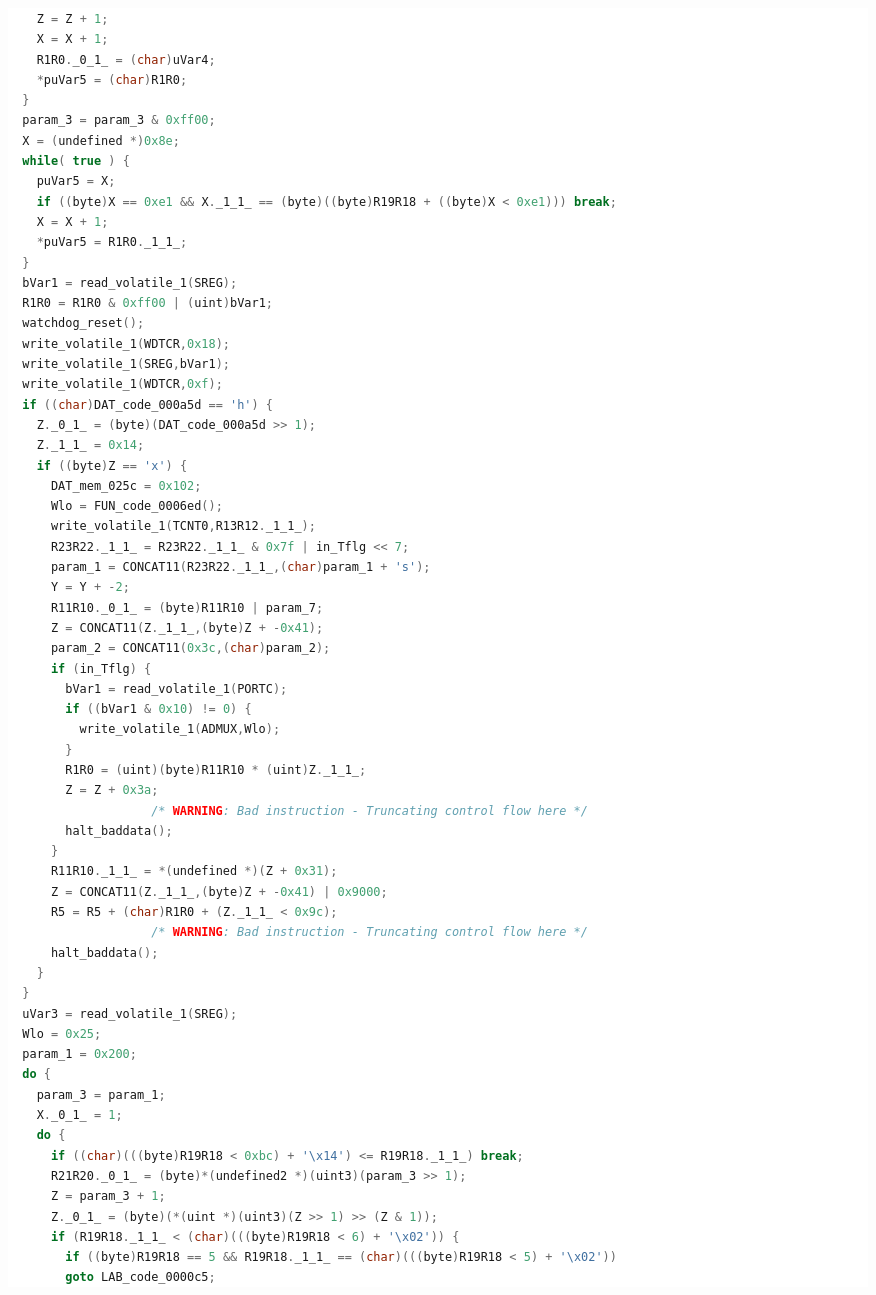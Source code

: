 ```C
    Z = Z + 1;
    X = X + 1;
    R1R0._0_1_ = (char)uVar4;
    *puVar5 = (char)R1R0;
  }
  param_3 = param_3 & 0xff00;
  X = (undefined *)0x8e;
  while( true ) {
    puVar5 = X;
    if ((byte)X == 0xe1 && X._1_1_ == (byte)((byte)R19R18 + ((byte)X < 0xe1))) break;
    X = X + 1;
    *puVar5 = R1R0._1_1_;
  }
  bVar1 = read_volatile_1(SREG);
  R1R0 = R1R0 & 0xff00 | (uint)bVar1;
  watchdog_reset();
  write_volatile_1(WDTCR,0x18);
  write_volatile_1(SREG,bVar1);
  write_volatile_1(WDTCR,0xf);
  if ((char)DAT_code_000a5d == 'h') {
    Z._0_1_ = (byte)(DAT_code_000a5d >> 1);
    Z._1_1_ = 0x14;
    if ((byte)Z == 'x') {
      DAT_mem_025c = 0x102;
      Wlo = FUN_code_0006ed();
      write_volatile_1(TCNT0,R13R12._1_1_);
      R23R22._1_1_ = R23R22._1_1_ & 0x7f | in_Tflg << 7;
      param_1 = CONCAT11(R23R22._1_1_,(char)param_1 + 's');
      Y = Y + -2;
      R11R10._0_1_ = (byte)R11R10 | param_7;
      Z = CONCAT11(Z._1_1_,(byte)Z + -0x41);
      param_2 = CONCAT11(0x3c,(char)param_2);
      if (in_Tflg) {
        bVar1 = read_volatile_1(PORTC);
        if ((bVar1 & 0x10) != 0) {
          write_volatile_1(ADMUX,Wlo);
        }
        R1R0 = (uint)(byte)R11R10 * (uint)Z._1_1_;
        Z = Z + 0x3a;
                    /* WARNING: Bad instruction - Truncating control flow here */
        halt_baddata();
      }
      R11R10._1_1_ = *(undefined *)(Z + 0x31);
      Z = CONCAT11(Z._1_1_,(byte)Z + -0x41) | 0x9000;
      R5 = R5 + (char)R1R0 + (Z._1_1_ < 0x9c);
                    /* WARNING: Bad instruction - Truncating control flow here */
      halt_baddata();
    }
  }
  uVar3 = read_volatile_1(SREG);
  Wlo = 0x25;
  param_1 = 0x200;
  do {
    param_3 = param_1;
    X._0_1_ = 1;
    do {
      if ((char)(((byte)R19R18 < 0xbc) + '\x14') <= R19R18._1_1_) break;
      R21R20._0_1_ = (byte)*(undefined2 *)(uint3)(param_3 >> 1);
      Z = param_3 + 1;
      Z._0_1_ = (byte)(*(uint *)(uint3)(Z >> 1) >> (Z & 1));
      if (R19R18._1_1_ < (char)(((byte)R19R18 < 6) + '\x02')) {
        if ((byte)R19R18 == 5 && R19R18._1_1_ == (char)(((byte)R19R18 < 5) + '\x02'))
        goto LAB_code_0000c5;
```